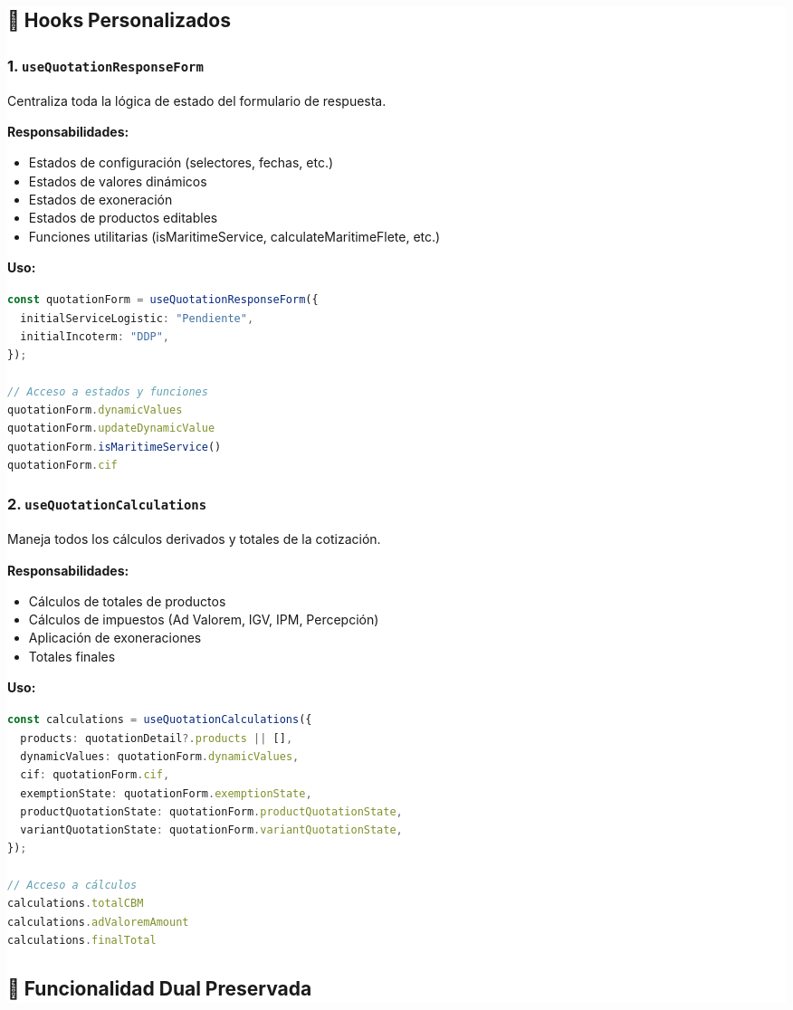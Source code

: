 ## 🎯 Hooks Personalizados

### 1. `useQuotationResponseForm`
Centraliza toda la lógica de estado del formulario de respuesta.

**Responsabilidades:**
- Estados de configuración (selectores, fechas, etc.)
- Estados de valores dinámicos
- Estados de exoneración
- Estados de productos editables
- Funciones utilitarias (isMaritimeService, calculateMaritimeFlete, etc.)

**Uso:**
```typescript
const quotationForm = useQuotationResponseForm({
  initialServiceLogistic: "Pendiente",
  initialIncoterm: "DDP",
});

// Acceso a estados y funciones
quotationForm.dynamicValues
quotationForm.updateDynamicValue
quotationForm.isMaritimeService()
quotationForm.cif
```

### 2. `useQuotationCalculations`
Maneja todos los cálculos derivados y totales de la cotización.

**Responsabilidades:**
- Cálculos de totales de productos
- Cálculos de impuestos (Ad Valorem, IGV, IPM, Percepción)
- Aplicación de exoneraciones
- Totales finales

**Uso:**
```typescript
const calculations = useQuotationCalculations({
  products: quotationDetail?.products || [],
  dynamicValues: quotationForm.dynamicValues,
  cif: quotationForm.cif,
  exemptionState: quotationForm.exemptionState,
  productQuotationState: quotationForm.productQuotationState,
  variantQuotationState: quotationForm.variantQuotationState,
});

// Acceso a cálculos
calculations.totalCBM
calculations.adValoremAmount
calculations.finalTotal
```

## 🔄 Funcionalidad Dual Preservada
